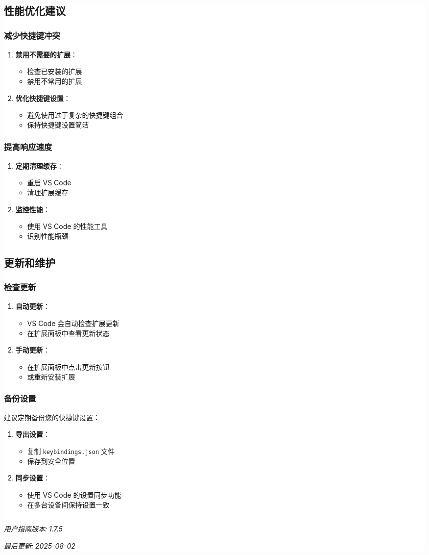 ## 性能优化建议

### 减少快捷键冲突

1. **禁用不需要的扩展**：
   - 检查已安装的扩展
   - 禁用不常用的扩展

2. **优化快捷键设置**：
   - 避免使用过于复杂的快捷键组合
   - 保持快捷键设置简洁

### 提高响应速度

1. **定期清理缓存**：
   - 重启 VS Code
   - 清理扩展缓存

2. **监控性能**：
   - 使用 VS Code 的性能工具
   - 识别性能瓶颈

## 更新和维护

### 检查更新

1. **自动更新**：
   - VS Code 会自动检查扩展更新
   - 在扩展面板中查看更新状态

2. **手动更新**：
   - 在扩展面板中点击更新按钮
   - 或重新安装扩展

### 备份设置

建议定期备份您的快捷键设置：

1. **导出设置**：
   - 复制 `keybindings.json` 文件
   - 保存到安全位置

2. **同步设置**：
   - 使用 VS Code 的设置同步功能
   - 在多台设备间保持设置一致

---

*用户指南版本: 1.7.5*

*最后更新: 2025-08-02*